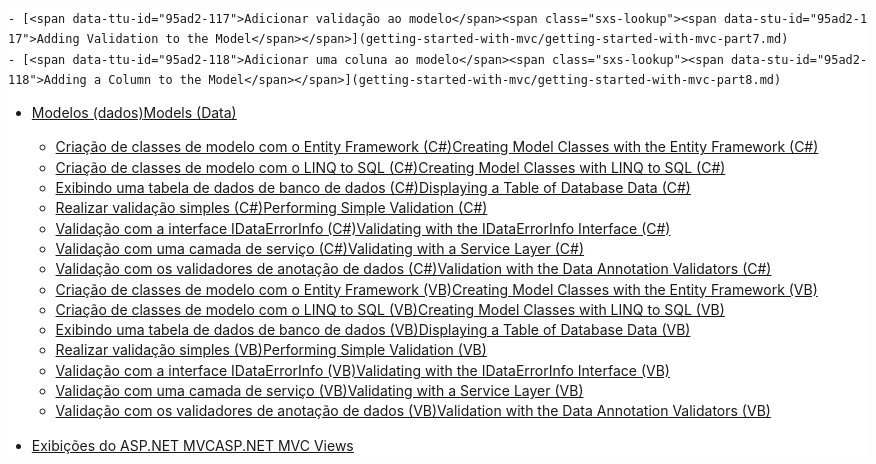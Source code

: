     - [<span data-ttu-id="95ad2-117">Adicionar validação ao modelo</span><span class="sxs-lookup"><span data-stu-id="95ad2-117">Adding Validation to the Model</span></span>](getting-started-with-mvc/getting-started-with-mvc-part7.md)
    - [<span data-ttu-id="95ad2-118">Adicionar uma coluna ao modelo</span><span class="sxs-lookup"><span data-stu-id="95ad2-118">Adding a Column to the Model</span></span>](getting-started-with-mvc/getting-started-with-mvc-part8.md)
- [<span data-ttu-id="95ad2-119">Modelos (dados)</span><span class="sxs-lookup"><span data-stu-id="95ad2-119">Models (Data)</span></span>](models-data/index.md)

    - [<span data-ttu-id="95ad2-120">Criação de classes de modelo com o Entity Framework (C#)</span><span class="sxs-lookup"><span data-stu-id="95ad2-120">Creating Model Classes with the Entity Framework (C#)</span></span>](models-data/creating-model-classes-with-the-entity-framework-cs.md)
    - [<span data-ttu-id="95ad2-121">Criação de classes de modelo com o LINQ to SQL (C#)</span><span class="sxs-lookup"><span data-stu-id="95ad2-121">Creating Model Classes with LINQ to SQL (C#)</span></span>](models-data/creating-model-classes-with-linq-to-sql-cs.md)
    - [<span data-ttu-id="95ad2-122">Exibindo uma tabela de dados de banco de dados (C#)</span><span class="sxs-lookup"><span data-stu-id="95ad2-122">Displaying a Table of Database Data (C#)</span></span>](models-data/displaying-a-table-of-database-data-cs.md)
    - [<span data-ttu-id="95ad2-123">Realizar validação simples (C#)</span><span class="sxs-lookup"><span data-stu-id="95ad2-123">Performing Simple Validation (C#)</span></span>](models-data/performing-simple-validation-cs.md)
    - [<span data-ttu-id="95ad2-124">Validação com a interface IDataErrorInfo (C#)</span><span class="sxs-lookup"><span data-stu-id="95ad2-124">Validating with the IDataErrorInfo Interface (C#)</span></span>](models-data/validating-with-the-idataerrorinfo-interface-cs.md)
    - [<span data-ttu-id="95ad2-125">Validação com uma camada de serviço (C#)</span><span class="sxs-lookup"><span data-stu-id="95ad2-125">Validating with a Service Layer (C#)</span></span>](models-data/validating-with-a-service-layer-cs.md)
    - [<span data-ttu-id="95ad2-126">Validação com os validadores de anotação de dados (C#)</span><span class="sxs-lookup"><span data-stu-id="95ad2-126">Validation with the Data Annotation Validators (C#)</span></span>](models-data/validation-with-the-data-annotation-validators-cs.md)
    - [<span data-ttu-id="95ad2-127">Criação de classes de modelo com o Entity Framework (VB)</span><span class="sxs-lookup"><span data-stu-id="95ad2-127">Creating Model Classes with the Entity Framework (VB)</span></span>](models-data/creating-model-classes-with-the-entity-framework-vb.md)
    - [<span data-ttu-id="95ad2-128">Criação de classes de modelo com o LINQ to SQL (VB)</span><span class="sxs-lookup"><span data-stu-id="95ad2-128">Creating Model Classes with LINQ to SQL (VB)</span></span>](models-data/creating-model-classes-with-linq-to-sql-vb.md)
    - [<span data-ttu-id="95ad2-129">Exibindo uma tabela de dados de banco de dados (VB)</span><span class="sxs-lookup"><span data-stu-id="95ad2-129">Displaying a Table of Database Data (VB)</span></span>](models-data/displaying-a-table-of-database-data-vb.md)
    - [<span data-ttu-id="95ad2-130">Realizar validação simples (VB)</span><span class="sxs-lookup"><span data-stu-id="95ad2-130">Performing Simple Validation (VB)</span></span>](models-data/performing-simple-validation-vb.md)
    - [<span data-ttu-id="95ad2-131">Validação com a interface IDataErrorInfo (VB)</span><span class="sxs-lookup"><span data-stu-id="95ad2-131">Validating with the IDataErrorInfo Interface (VB)</span></span>](models-data/validating-with-the-idataerrorinfo-interface-vb.md)
    - [<span data-ttu-id="95ad2-132">Validação com uma camada de serviço (VB)</span><span class="sxs-lookup"><span data-stu-id="95ad2-132">Validating with a Service Layer (VB)</span></span>](models-data/validating-with-a-service-layer-vb.md)
    - [<span data-ttu-id="95ad2-133">Validação com os validadores de anotação de dados (VB)</span><span class="sxs-lookup"><span data-stu-id="95ad2-133">Validation with the Data Annotation Validators (VB)</span></span>](models-data/validation-with-the-data-annotation-validators-vb.md)
- [<span data-ttu-id="95ad2-134">Exibições do ASP.NET MVC</span><span class="sxs-lookup"><span data-stu-id="95ad2-134">ASP.NET MVC Views</span></span>](views/index.md)
